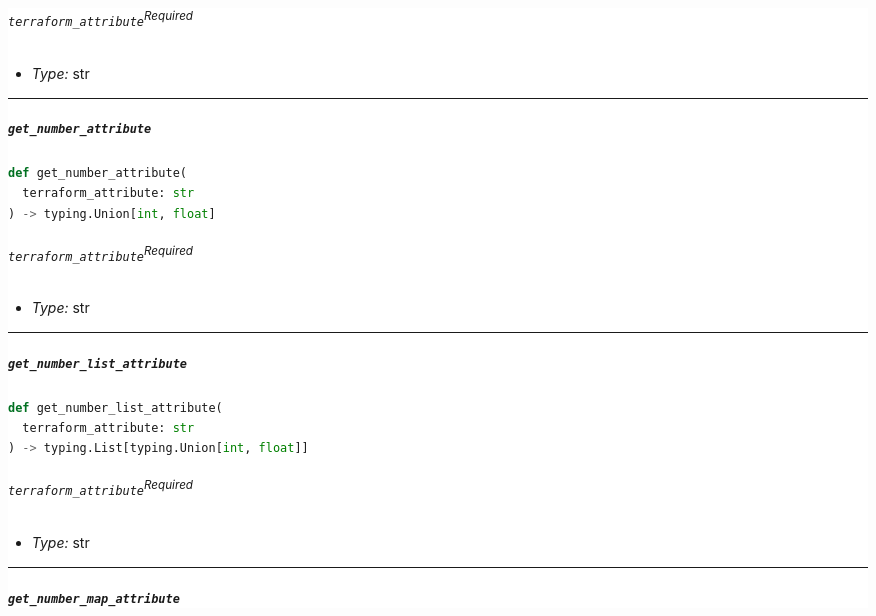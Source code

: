 ###### `terraform_attribute`<sup>Required</sup> <a name="terraform_attribute" id="rhizo-co-terraform-provider-oci.dataOciDataflowSqlEndpoints.DataOciDataflowSqlEndpointsFilterOutputReference.getListAttribute.parameter.terraformAttribute"></a>

- *Type:* str

---

##### `get_number_attribute` <a name="get_number_attribute" id="rhizo-co-terraform-provider-oci.dataOciDataflowSqlEndpoints.DataOciDataflowSqlEndpointsFilterOutputReference.getNumberAttribute"></a>

```python
def get_number_attribute(
  terraform_attribute: str
) -> typing.Union[int, float]
```

###### `terraform_attribute`<sup>Required</sup> <a name="terraform_attribute" id="rhizo-co-terraform-provider-oci.dataOciDataflowSqlEndpoints.DataOciDataflowSqlEndpointsFilterOutputReference.getNumberAttribute.parameter.terraformAttribute"></a>

- *Type:* str

---

##### `get_number_list_attribute` <a name="get_number_list_attribute" id="rhizo-co-terraform-provider-oci.dataOciDataflowSqlEndpoints.DataOciDataflowSqlEndpointsFilterOutputReference.getNumberListAttribute"></a>

```python
def get_number_list_attribute(
  terraform_attribute: str
) -> typing.List[typing.Union[int, float]]
```

###### `terraform_attribute`<sup>Required</sup> <a name="terraform_attribute" id="rhizo-co-terraform-provider-oci.dataOciDataflowSqlEndpoints.DataOciDataflowSqlEndpointsFilterOutputReference.getNumberListAttribute.parameter.terraformAttribute"></a>

- *Type:* str

---

##### `get_number_map_attribute` <a name="get_number_map_attribute" id="rhizo-co-terraform-provider-oci.dataOciDataflowSqlEndpoints.DataOciDataflowSqlEndpointsFilterOutputReference.getNumberMapAttribute"></a>
